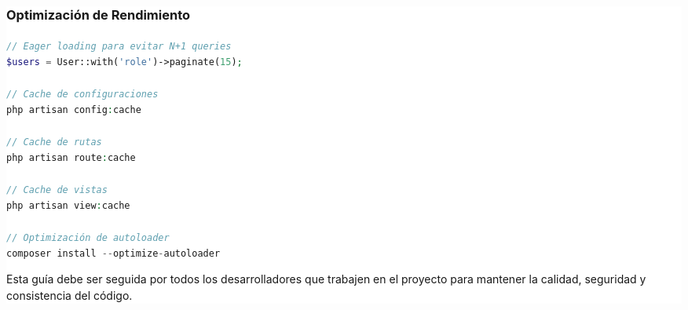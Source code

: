 ### Optimización de Rendimiento
```php
// Eager loading para evitar N+1 queries
$users = User::with('role')->paginate(15);

// Cache de configuraciones
php artisan config:cache

// Cache de rutas
php artisan route:cache

// Cache de vistas
php artisan view:cache

// Optimización de autoloader
composer install --optimize-autoloader
```

Esta guía debe ser seguida por todos los desarrolladores que trabajen en el proyecto para mantener la calidad, seguridad y consistencia del código.